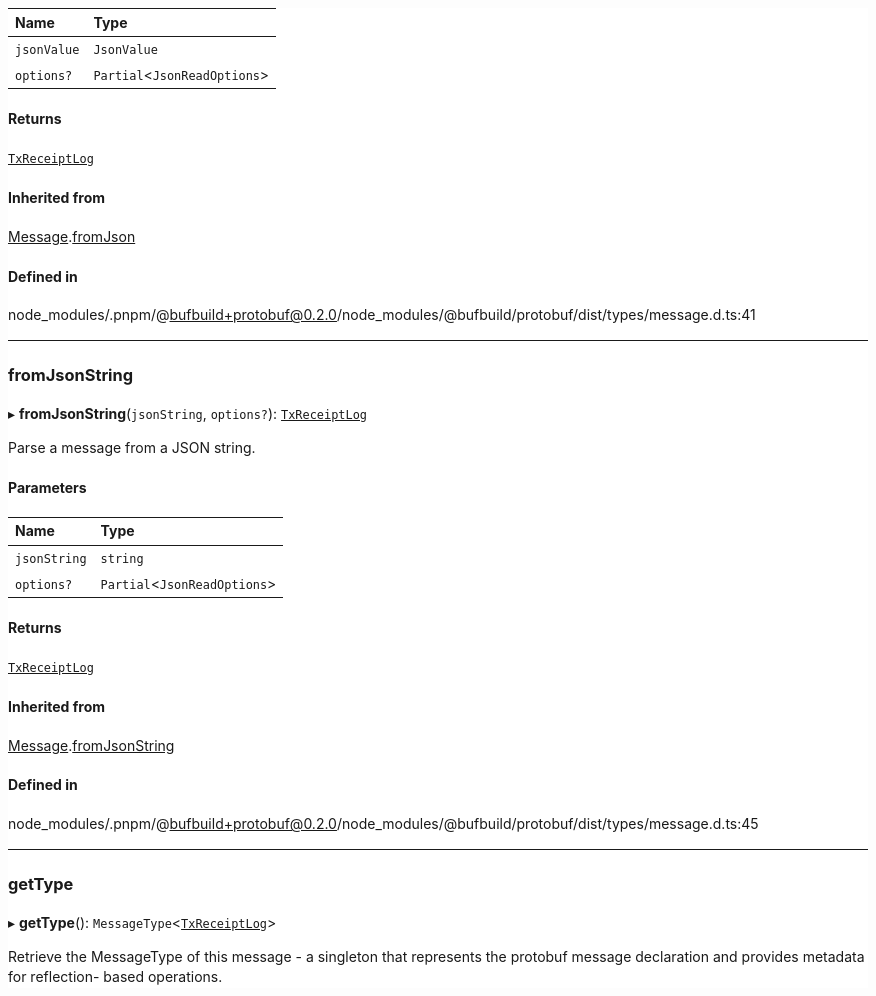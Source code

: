 | Name | Type |
| :------ | :------ |
| `jsonValue` | `JsonValue` |
| `options?` | `Partial`<`JsonReadOptions`\> |

#### Returns

[`TxReceiptLog`](TxReceiptLog.md)

#### Inherited from

[Message](Message.md).[fromJson](Message.md#fromjson)

#### Defined in

node_modules/.pnpm/@bufbuild+protobuf@0.2.0/node_modules/@bufbuild/protobuf/dist/types/message.d.ts:41

___

### fromJsonString

▸ **fromJsonString**(`jsonString`, `options?`): [`TxReceiptLog`](TxReceiptLog.md)

Parse a message from a JSON string.

#### Parameters

| Name | Type |
| :------ | :------ |
| `jsonString` | `string` |
| `options?` | `Partial`<`JsonReadOptions`\> |

#### Returns

[`TxReceiptLog`](TxReceiptLog.md)

#### Inherited from

[Message](Message.md).[fromJsonString](Message.md#fromjsonstring)

#### Defined in

node_modules/.pnpm/@bufbuild+protobuf@0.2.0/node_modules/@bufbuild/protobuf/dist/types/message.d.ts:45

___

### getType

▸ **getType**(): `MessageType`<[`TxReceiptLog`](TxReceiptLog.md)\>

Retrieve the MessageType of this message - a singleton that represents
the protobuf message declaration and provides metadata for reflection-
based operations.
